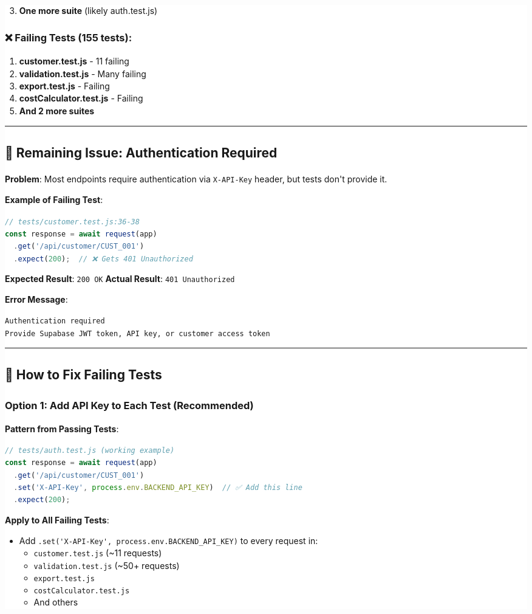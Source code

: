 3. **One more suite** (likely auth.test.js)

### ❌ Failing Tests (155 tests):
1. **customer.test.js** - 11 failing
2. **validation.test.js** - Many failing
3. **export.test.js** - Failing
4. **costCalculator.test.js** - Failing
5. **And 2 more suites**

---

## 🚨 Remaining Issue: Authentication Required

**Problem**: Most endpoints require authentication via `X-API-Key` header, but tests don't provide it.

**Example of Failing Test**:
```javascript
// tests/customer.test.js:36-38
const response = await request(app)
  .get('/api/customer/CUST_001')
  .expect(200);  // ❌ Gets 401 Unauthorized
```

**Expected Result**: `200 OK`
**Actual Result**: `401 Unauthorized`

**Error Message**:
```
Authentication required
Provide Supabase JWT token, API key, or customer access token
```

---

## 🔧 How to Fix Failing Tests

### Option 1: Add API Key to Each Test (Recommended)

**Pattern from Passing Tests**:
```javascript
// tests/auth.test.js (working example)
const response = await request(app)
  .get('/api/customer/CUST_001')
  .set('X-API-Key', process.env.BACKEND_API_KEY)  // ✅ Add this line
  .expect(200);
```

**Apply to All Failing Tests**:
- Add `.set('X-API-Key', process.env.BACKEND_API_KEY)` to every request in:
  - `customer.test.js` (~11 requests)
  - `validation.test.js` (~50+ requests)
  - `export.test.js`
  - `costCalculator.test.js`
  - And others
